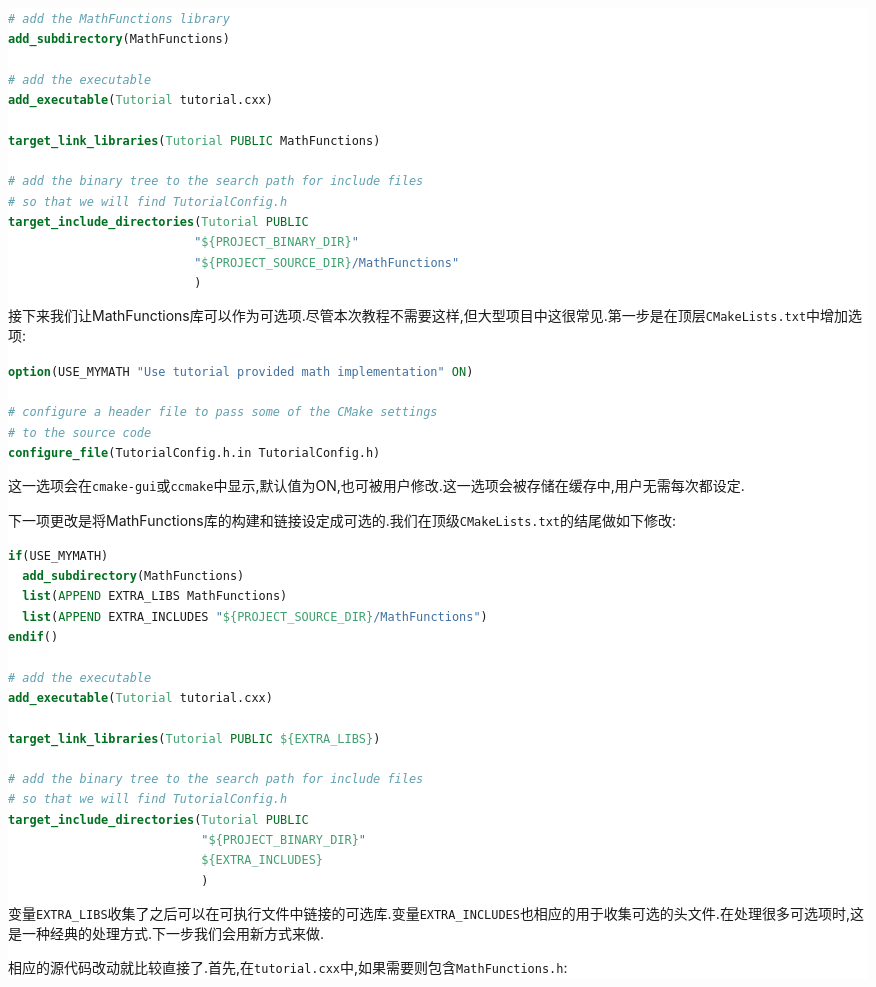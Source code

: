 ```CMake
# add the MathFunctions library
add_subdirectory(MathFunctions)

# add the executable
add_executable(Tutorial tutorial.cxx)

target_link_libraries(Tutorial PUBLIC MathFunctions)

# add the binary tree to the search path for include files
# so that we will find TutorialConfig.h
target_include_directories(Tutorial PUBLIC
                          "${PROJECT_BINARY_DIR}"
                          "${PROJECT_SOURCE_DIR}/MathFunctions"
                          )
```

接下来我们让MathFunctions库可以作为可选项.尽管本次教程不需要这样,但大型项目中这很常见.第一步是在顶层`CMakeLists.txt`中增加选项:

```CMake
option(USE_MYMATH "Use tutorial provided math implementation" ON)

# configure a header file to pass some of the CMake settings
# to the source code
configure_file(TutorialConfig.h.in TutorialConfig.h)
```

这一选项会在`cmake-gui`或`ccmake`中显示,默认值为ON,也可被用户修改.这一选项会被存储在缓存中,用户无需每次都设定.

下一项更改是将MathFunctions库的构建和链接设定成可选的.我们在顶级`CMakeLists.txt`的结尾做如下修改:

```CMake
if(USE_MYMATH)
  add_subdirectory(MathFunctions)
  list(APPEND EXTRA_LIBS MathFunctions)
  list(APPEND EXTRA_INCLUDES "${PROJECT_SOURCE_DIR}/MathFunctions")
endif()

# add the executable
add_executable(Tutorial tutorial.cxx)

target_link_libraries(Tutorial PUBLIC ${EXTRA_LIBS})

# add the binary tree to the search path for include files
# so that we will find TutorialConfig.h
target_include_directories(Tutorial PUBLIC
                           "${PROJECT_BINARY_DIR}"
                           ${EXTRA_INCLUDES}
                           )
```

变量`EXTRA_LIBS`收集了之后可以在可执行文件中链接的可选库.变量`EXTRA_INCLUDES`也相应的用于收集可选的头文件.在处理很多可选项时,这是一种经典的处理方式.下一步我们会用新方式来做.

相应的源代码改动就比较直接了.首先,在`tutorial.cxx`中,如果需要则包含`MathFunctions.h`:
